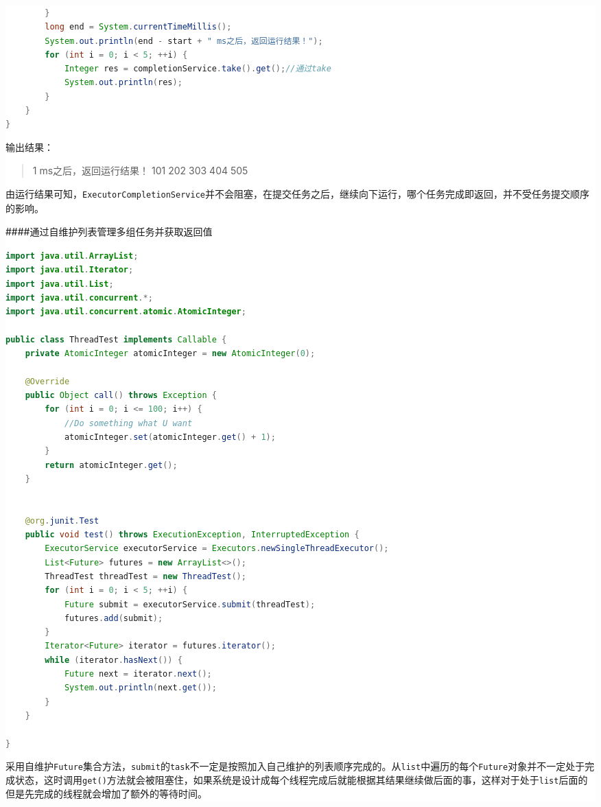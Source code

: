 ```java
        }
        long end = System.currentTimeMillis();
        System.out.println(end - start + " ms之后，返回运行结果！");
        for (int i = 0; i < 5; ++i) {
            Integer res = completionService.take().get();//通过take
            System.out.println(res);
        }
    }
}
```
输出结果：
>1 ms之后，返回运行结果！
101
202
303
404
505

由运行结果可知，`ExecutorCompletionService`并不会阻塞，在提交任务之后，继续向下运行，哪个任务完成即返回，并不受任务提交顺序的影响。

####通过自维护列表管理多组任务并获取返回值
```java
import java.util.ArrayList;
import java.util.Iterator;
import java.util.List;
import java.util.concurrent.*;
import java.util.concurrent.atomic.AtomicInteger;

public class ThreadTest implements Callable {
    private AtomicInteger atomicInteger = new AtomicInteger(0);

    @Override
    public Object call() throws Exception {
        for (int i = 0; i <= 100; i++) {
            //Do something what U want
            atomicInteger.set(atomicInteger.get() + 1);
        }
        return atomicInteger.get();
    }


    @org.junit.Test
    public void test() throws ExecutionException, InterruptedException {
        ExecutorService executorService = Executors.newSingleThreadExecutor();
        List<Future> futures = new ArrayList<>();
        ThreadTest threadTest = new ThreadTest();
        for (int i = 0; i < 5; ++i) {
            Future submit = executorService.submit(threadTest);
            futures.add(submit);
        }
        Iterator<Future> iterator = futures.iterator();
        while (iterator.hasNext()) {
            Future next = iterator.next();
            System.out.println(next.get());
        }
    }

}
```
采用自维护`Future`集合方法，`submit`的`task`不一定是按照加入自己维护的列表顺序完成的。从`list`中遍历的每个`Future`对象并不一定处于完成状态，这时调用`get()`方法就会被阻塞住，如果系统是设计成每个线程完成后就能根据其结果继续做后面的事，这样对于处于`list`后面的但是先完成的线程就会增加了额外的等待时间。
